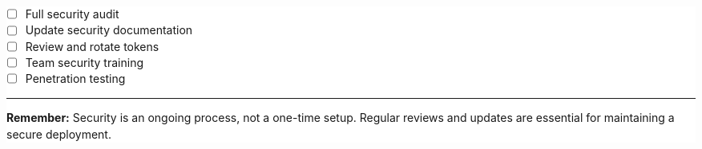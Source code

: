- [ ] Full security audit
- [ ] Update security documentation
- [ ] Review and rotate tokens
- [ ] Team security training
- [ ] Penetration testing

---

**Remember:** Security is an ongoing process, not a one-time setup. Regular reviews and updates are essential for maintaining a secure deployment.